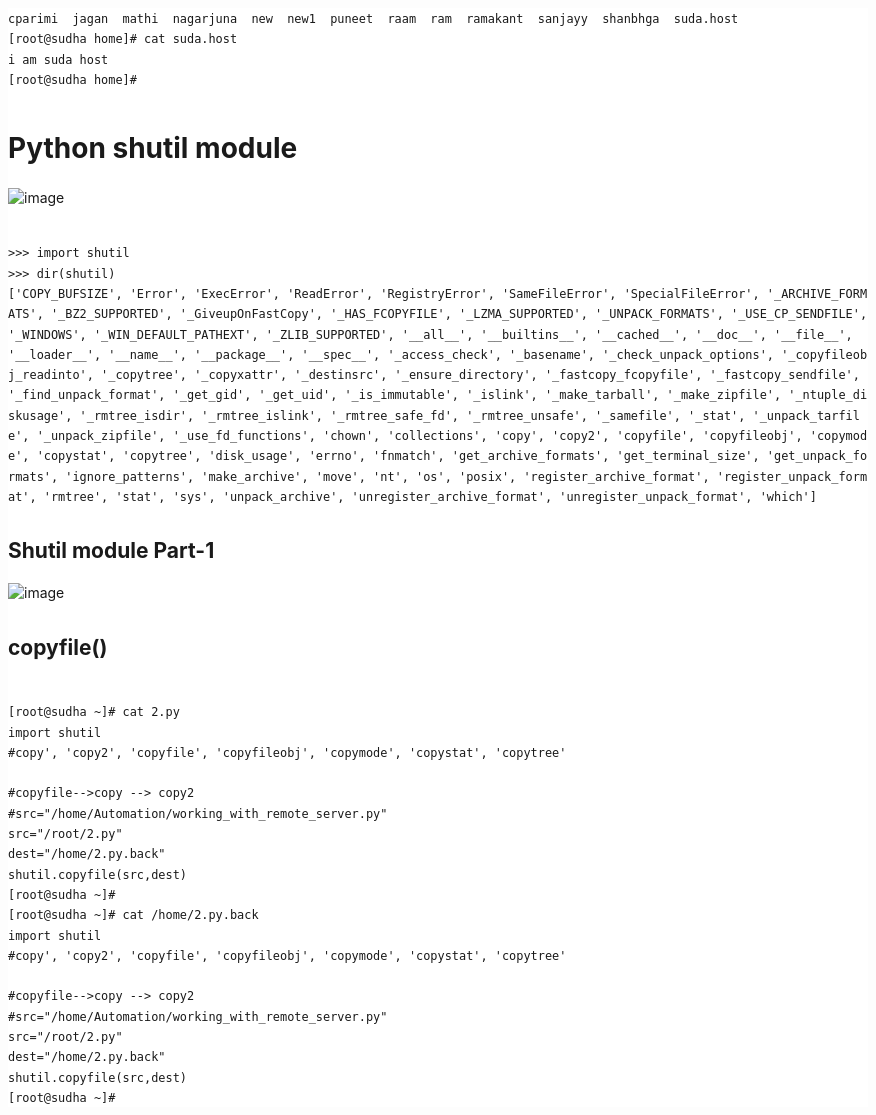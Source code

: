 ```
cparimi  jagan  mathi  nagarjuna  new  new1  puneet  raam  ram  ramakant  sanjayy  shanbhga  suda.host
[root@sudha home]# cat suda.host
i am suda host
[root@sudha home]#

```

Python shutil module
=====================

![image](https://user-images.githubusercontent.com/53966749/205600831-1d34456f-3917-43a6-9fc3-c036f36a858d.png)

```

>>> import shutil
>>> dir(shutil)
['COPY_BUFSIZE', 'Error', 'ExecError', 'ReadError', 'RegistryError', 'SameFileError', 'SpecialFileError', '_ARCHIVE_FORMATS', '_BZ2_SUPPORTED', '_GiveupOnFastCopy', '_HAS_FCOPYFILE', '_LZMA_SUPPORTED', '_UNPACK_FORMATS', '_USE_CP_SENDFILE', '_WINDOWS', '_WIN_DEFAULT_PATHEXT', '_ZLIB_SUPPORTED', '__all__', '__builtins__', '__cached__', '__doc__', '__file__', '__loader__', '__name__', '__package__', '__spec__', '_access_check', '_basename', '_check_unpack_options', '_copyfileobj_readinto', '_copytree', '_copyxattr', '_destinsrc', '_ensure_directory', '_fastcopy_fcopyfile', '_fastcopy_sendfile', '_find_unpack_format', '_get_gid', '_get_uid', '_is_immutable', '_islink', '_make_tarball', '_make_zipfile', '_ntuple_diskusage', '_rmtree_isdir', '_rmtree_islink', '_rmtree_safe_fd', '_rmtree_unsafe', '_samefile', '_stat', '_unpack_tarfile', '_unpack_zipfile', '_use_fd_functions', 'chown', 'collections', 'copy', 'copy2', 'copyfile', 'copyfileobj', 'copymode', 'copystat', 'copytree', 'disk_usage', 'errno', 'fnmatch', 'get_archive_formats', 'get_terminal_size', 'get_unpack_formats', 'ignore_patterns', 'make_archive', 'move', 'nt', 'os', 'posix', 'register_archive_format', 'register_unpack_format', 'rmtree', 'stat', 'sys', 'unpack_archive', 'unregister_archive_format', 'unregister_unpack_format', 'which']

```

Shutil module Part-1
---------------------

![image](https://user-images.githubusercontent.com/53966749/205601899-7749ee73-3460-4014-b836-476117caec2a.png)

copyfile()
---------

```

[root@sudha ~]# cat 2.py
import shutil
#copy', 'copy2', 'copyfile', 'copyfileobj', 'copymode', 'copystat', 'copytree'

#copyfile-->copy --> copy2
#src="/home/Automation/working_with_remote_server.py"
src="/root/2.py"
dest="/home/2.py.back"
shutil.copyfile(src,dest)
[root@sudha ~]#
[root@sudha ~]# cat /home/2.py.back
import shutil
#copy', 'copy2', 'copyfile', 'copyfileobj', 'copymode', 'copystat', 'copytree'

#copyfile-->copy --> copy2
#src="/home/Automation/working_with_remote_server.py"
src="/root/2.py"
dest="/home/2.py.back"
shutil.copyfile(src,dest)
[root@sudha ~]#

```